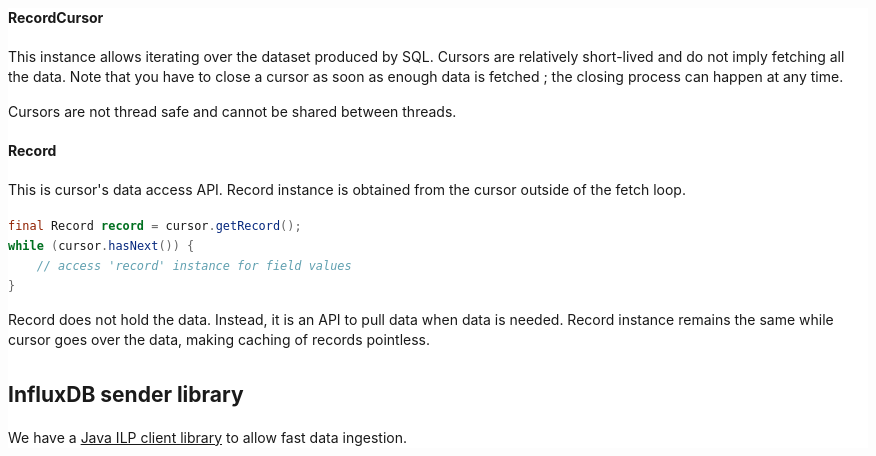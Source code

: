 #### RecordCursor

This instance allows iterating over the dataset produced by SQL. Cursors are
relatively short-lived and do not imply fetching all the data. Note that you
have to close a cursor as soon as enough data is fetched ; the closing process
can happen at any time.

Cursors are not thread safe and cannot be shared between threads.

#### Record

This is cursor's data access API. Record instance is obtained from the cursor
outside of the fetch loop.

```java title="Example of fetching data from cursor"
final Record record = cursor.getRecord();
while (cursor.hasNext()) {
    // access 'record' instance for field values
}
```

Record does not hold the data. Instead, it is an API to pull data when data is
needed. Record instance remains the same while cursor goes over the data, making
caching of records pointless.

## InfluxDB sender library

We have a [Java ILP client library](/docs/reference/clients/java_ilp/) to allow
fast data ingestion.

